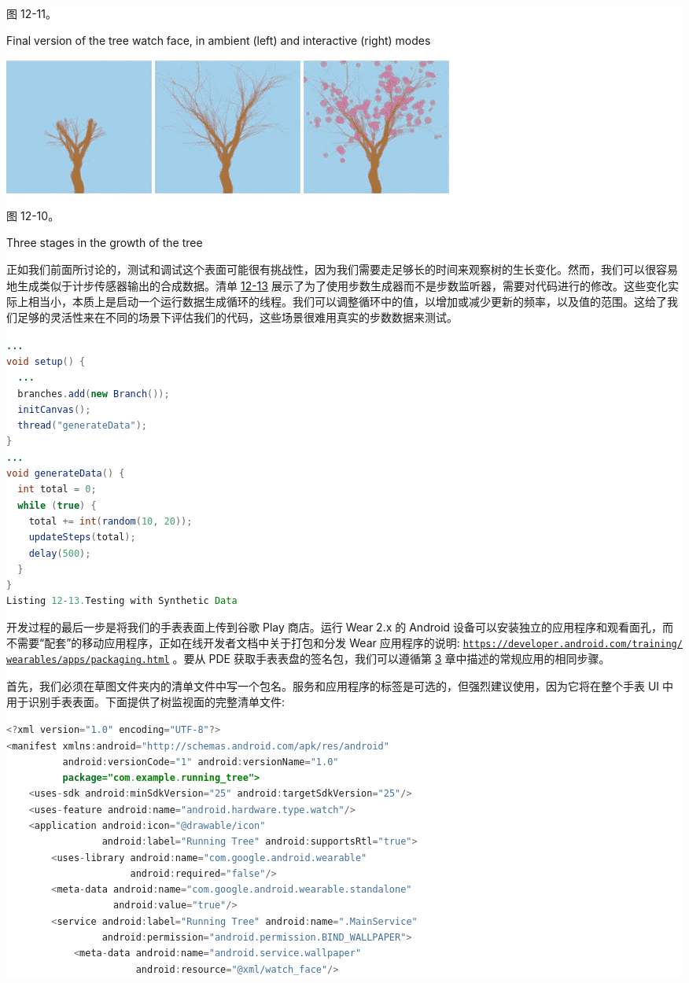 图 12-11。

Final version of the tree watch face, in ambient (left) and interactive (right) modes

![A432415_1_En_12_Fig10_HTML.jpg](img/A432415_1_En_12_Fig10_HTML.jpg)

图 12-10。

Three stages in the growth of the tree

正如我们前面所讨论的，测试和调试这个表面可能很有挑战性，因为我们需要走足够长的时间来观察树的生长变化。然而，我们可以很容易地生成类似于计步传感器输出的合成数据。清单 [12-13](#Par60) 展示了为了使用步数生成器而不是步数监听器，需要对代码进行的修改。这些变化实际上相当小，本质上是启动一个运行数据生成循环的线程。我们可以调整循环中的值，以增加或减少更新的频率，以及值的范围。这给了我们足够的灵活性来在不同的场景下评估我们的代码，这些场景很难用真实的步数数据来测试。

```java
...
void setup() {
  ...
  branches.add(new Branch());
  initCanvas();
  thread("generateData");
}
...
void generateData() {
  int total = 0;
  while (true) {
    total += int(random(10, 20));
    updateSteps(total);
    delay(500);
  }
}
Listing 12-13.Testing with Synthetic Data

```

开发过程的最后一步是将我们的手表表面上传到谷歌 Play 商店。运行 Wear 2.x 的 Android 设备可以安装独立的应用程序和观看面孔，而不需要“配套”的移动应用程序，正如在线开发者文档中关于打包和分发 Wear 应用程序的说明: [`https://developer.android.com/training/wearables/apps/packaging.html`](https://developer.android.com/training/wearables/apps/packaging.html) 。要从 PDE 获取手表表盘的签名包，我们可以遵循第 [3](03.html) 章中描述的常规应用的相同步骤。

首先，我们必须在草图文件夹内的清单文件中写一个包名。服务和应用程序的标签是可选的，但强烈建议使用，因为它将在整个手表 UI 中用于识别手表表面。下面提供了树监视面的完整清单文件:

```java
<?xml version="1.0" encoding="UTF-8"?>
<manifest xmlns:android="http://schemas.android.com/apk/res/android"
          android:versionCode="1" android:versionName="1.0"
          package="com.example.running_tree">
    <uses-sdk android:minSdkVersion="25" android:targetSdkVersion="25"/>
    <uses-feature android:name="android.hardware.type.watch"/>
    <application android:icon="@drawable/icon"
                 android:label="Running Tree" android:supportsRtl="true">
        <uses-library android:name="com.google.android.wearable"
                      android:required="false"/>
        <meta-data android:name="com.google.android.wearable.standalone"
                   android:value="true"/>
        <service android:label="Running Tree" android:name=".MainService"
                 android:permission="android.permission.BIND_WALLPAPER">
            <meta-data android:name="android.service.wallpaper"
                       android:resource="@xml/watch_face"/>
```